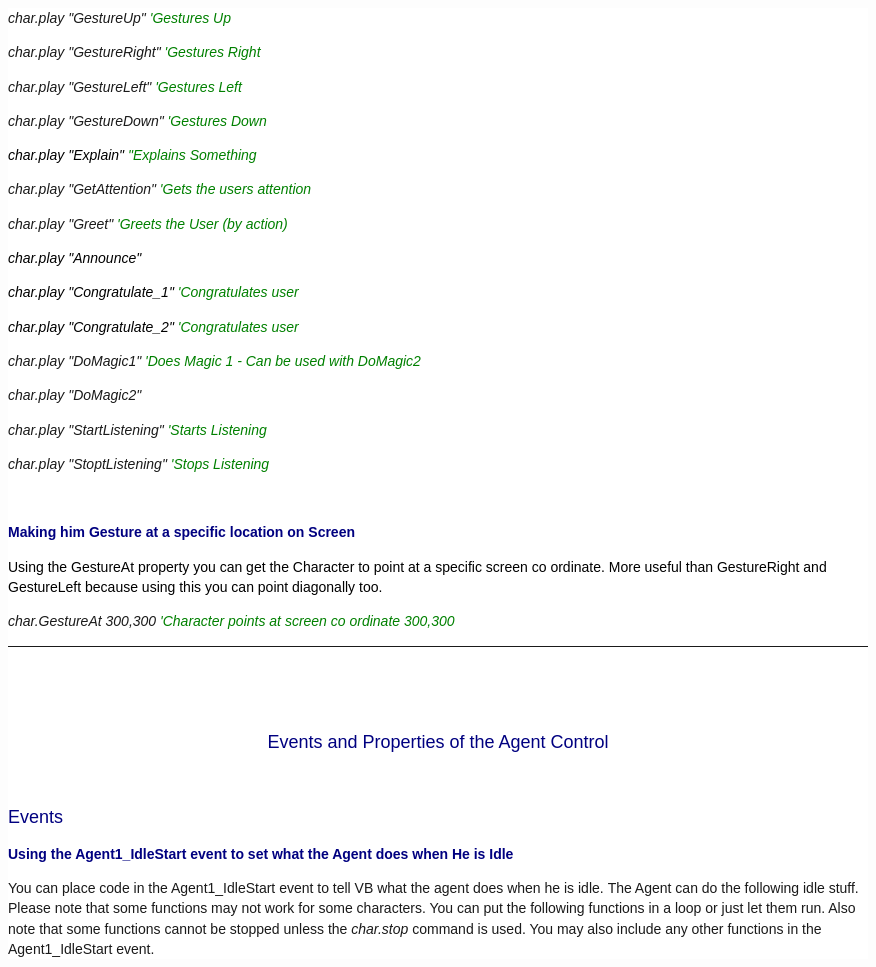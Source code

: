 <p align="left"><font face="Arial"><i>char.play &quot;GestureUp&quot; <font color="#008000">'Gestures
Up</font></i></font></p>
<p align="left"><font face="Arial"><i>char.play &quot;GestureRight&quot; <font color="#008000">'Gestures
Right</font></i></font></p>
<p align="left"><font face="Arial"><i>char.play &quot;GestureLeft&quot; <font color="#008000">'Gestures
Left</font></i></font></p>
<p align="left"><font face="Arial"><i>char.play &quot;GestureDown&quot; <font color="#008000">'Gestures
Down</font></i></font></p>
<p align="left"><i><font face="Arial" color="#000000">char.play
&quot;Explain&quot; </font><font face="Arial" color="#008000">&quot;Explains
Something</font></i></p>
<p align="left"><i><font face="Arial">char.play &quot;GetAttention&quot; <font color="#008000">'Gets
the users attention</font></font></i></p>
<p align="left"><i><font face="Arial">char.play &quot;Greet&quot; <font color="#008000">'Greets
the User (by action)</font></font></i></p>
<p align="left"><font face="Arial" color="#000000"><i>char.play
&quot;Announce&quot;&nbsp;</i></font></p>
<p align="left"><i><font face="Arial" color="#000000">char.play &quot;Congratulate_1&quot;
</font><font color="#008000"><font face="Arial">'</font><font face="Arial">Congratulates</font><font face="Arial">
user&nbsp;</font></font></i></p>
<p align="left"><font face="Arial" color="#000000"><i>char.play &quot;Congratulate_2&quot;
</i></font><i><font face="Arial" color="#008000">'</font><font color="#008000"><font face="Arial">Congratulates</font><font face="Arial">
user </font></font></i></p>
<p align="left"><font face="Arial"><i>char.play &quot;DoMagic1&quot; <font color="#008000">'Does
Magic 1 - Can be used with DoMagic2</font></i></font></p>
<p align="left"><font face="Arial"><i>char.play &quot;DoMagic2&quot;</i></font></p>
<p align="left"><font face="Arial"><i>char.play &quot;StartListening&quot; <font color="#008000">'Starts
Listening</font></i></font></p>
<p align="left"><font face="Arial"><i>char.play &quot;StoptListening&quot; <font color="#008000">'Stops
Listening</font></i></font></p>
<p align="left">&nbsp;</p>
<p align="left"><font face="Arial" color="#000080"><b>Making him Gesture at a
specific location on Screen</b></font></p>
<p align="left"><font face="Arial" color="#000000">Using the GestureAt property
you can get the Character to point at a specific screen co ordinate. More useful
than GestureRight and GestureLeft because using this you can point diagonally
too.</font></p>
<p align="left"><font face="Arial"><i>char.GestureAt 300,300 <font color="#008000">'Character
points at screen co ordinate 300,300</font></i></font></p>
<hr>
<p align="left">&nbsp;</p>
<p align="center">&nbsp;</p>
<p align="center"><font face="Arial" size="4" color="#000080">Events and
Properties of the Agent Control</font></p>
<p align="center">&nbsp;</p>
<p align="left"><font face="Arial" size="4" color="#000080">Events</font></p>
<p align="left"><font face="Arial" color="#000080"><b>Using the Agent1_IdleStart
event to set what the Agent does when He is Idle</b></font></p>
<p align="left"><font face="Arial">You can place code in the Agent1_IdleStart
event to tell VB what the agent does when he is idle.</font> <font face="Arial">The
Agent can do the following idle stuff. Please note that some functions may not
work for some characters. You can put the following functions in a loop or just
let them run. Also note that some functions cannot be stopped unless the <i>char.stop</i>
command is used. You may also include any other functions in the
Agent1_IdleStart event.</font></p>
